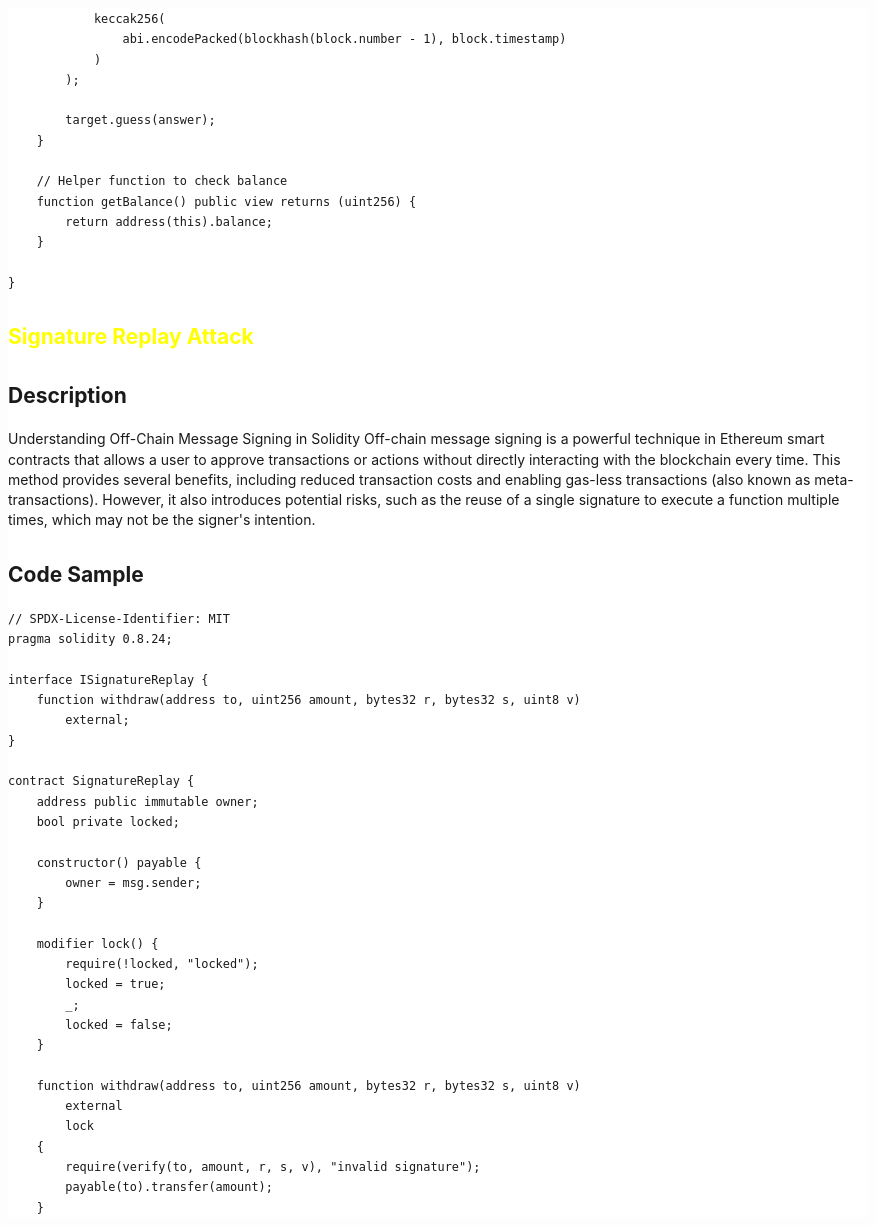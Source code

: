 ```
            keccak256(
                abi.encodePacked(blockhash(block.number - 1), block.timestamp)
            )
        );

        target.guess(answer);
    }

    // Helper function to check balance
    function getBalance() public view returns (uint256) {
        return address(this).balance;
    }

}
```

## <font color="yellow"> Signature Replay Attack <a id="typography"></a></font>


## Description

Understanding Off-Chain Message Signing in Solidity
Off-chain message signing is a powerful technique in Ethereum smart contracts that allows a user to approve transactions or actions without directly interacting with the blockchain every time. This method provides several benefits, including reduced transaction costs and enabling gas-less transactions (also known as meta-transactions). However, it also introduces potential risks, such as the reuse of a single signature to execute a function multiple times, which may not be the signer's intention.

## Code Sample
```
// SPDX-License-Identifier: MIT
pragma solidity 0.8.24;

interface ISignatureReplay {
    function withdraw(address to, uint256 amount, bytes32 r, bytes32 s, uint8 v)
        external;
}

contract SignatureReplay {
    address public immutable owner;
    bool private locked;

    constructor() payable {
        owner = msg.sender;
    }

    modifier lock() {
        require(!locked, "locked");
        locked = true;
        _;
        locked = false;
    }

    function withdraw(address to, uint256 amount, bytes32 r, bytes32 s, uint8 v)
        external
        lock
    {
        require(verify(to, amount, r, s, v), "invalid signature");
        payable(to).transfer(amount);
    }
```